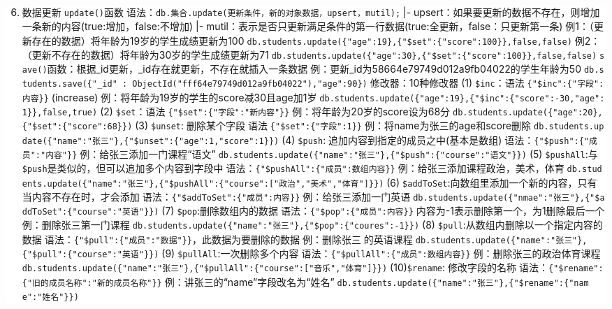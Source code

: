  6. 数据更新
	`update()`函数
		语法：`db.集合.update(更新条件，新的对象数据，upsert，mutil);`
			|- upsert：如果要更新的数据不存在，则增加一条新的内容(true:增加，false:不增加)
			|- mutil：表示是否只更新满足条件的第一行数据(true:全更新，false：只更新第一条)
		例1：（更新存在的数据）将年龄为19岁的学生成绩更新为100
			`db.students.update({"age":19},{"$set":{"score":100}},false,false)`
		例2：（更新不存在的数据）将年龄为30岁的学生成绩更新为71
			`db.students.update({"age":30},{"$set":{"score":100}},false,false)`
	`save()`函数：根据_id更新，_id存在就更新，不存在就插入一条数据
		例：更新_id为58664e79749d012a9fb04022的学生年龄为50
			`db.students.save({"_id" : ObjectId("fff64e79749d012a9fb04022"),"age":90})`
	修改器：10种修改器
		(1) `$inc`：语法  `{"$inc":{"字段":内容}}`    (increase)
			例：将年龄为19岁的学生的score减30且age加1岁
				`db.students.update({"age":19},{"$inc":{"score":-30,"age":1}},false,true)`
 		(2) `$set`：语法  `{"$set":{"字段":"新内容"}}`
 			例：将年龄为20岁的score设为68分
 				`db.students.update({"age":20},{"$set":{"score":68}})`
 		(3) `$unset`: 删除某个字段   语法  `{"$set":{"字段":1}}`
 			例：将name为张三的age和score删除
 				`db.students.update({"name":"张三"},{"$unset":{"age":1,"score":1}})`
 		(4) `$push`: 追加内容到指定的成员之中(基本是数组)
 				语法：`{"$push":{"成员":"内容"}}`
 				例：给张三添加一门课程“语文”
 					`db.students.update({"name":"张三"},{"$push":{"course":"语文"}})`
 		(5) `$pushAll`:与`$push`是类似的，但可以追加多个内容到字段中
 				语法：`{"$pushAll":{"成员":数组内容}}`
 				例：给张三添加课程政治，美术，体育
 					`db.students.update({"name":"张三"},{"$pushAll":{"course":["政治","美术","体育"]}})`
 		(6) `$addToSet`:向数组里添加一个新的内容，只有当内容不存在时，才会添加
 				语法：`{"$addToSet":{"成员":内容}}`
 				例：给张三添加一门英语
 					`db.students.update({"nmae":"张三"},{"$addToSet":{"course":"英语"}})`
 		(7) `$pop`:删除数组内的数据
 				语法：`{"$pop":{"成员":内容}}` 内容为-1表示删除第一个，为1删除最后一个
 				例：删除张三第一门课程
 					`db.students.update({"name":"张三"},{"$pop":{"coures":-1}})`
 		(8) `$pull`:从数组内删除以一个指定内容的数据
 				语法：`{"$pull":{"成员":"数据"}}`，此数据为要删除的数据
 				例：删除张三 的英语课程
 					`db.students.update({"name":"张三"},{"$pull":{"course":"英语"}})`
 		(9) `$pullAll`:一次删除多个内容
 				语法：`{"$pullAll":{"成员":数组内容}}`
 				例：删除张三的政治体育课程
 					`db.students.update({"name":"张三"},{"$pullAll":{"course":["音乐","体育"]}})`
 		(10)`$rename`: 修改字段的名称
 				语法：`{"$rename":{"旧的成员名称":"新的成员名称"}}`
 				例：讲张三的“name”字段改名为“姓名”
 					`db.students.update({"name":"张三"},{"$rename":{"name":"姓名"}})`
